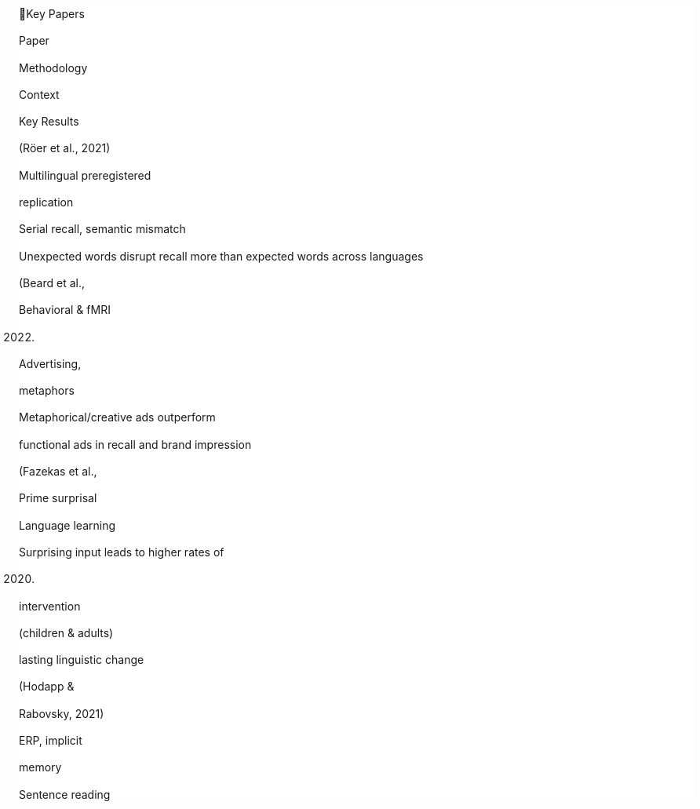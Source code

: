 Key Papers

Paper

Methodology

Context

Key Results

(Röer et al.,
2021)

Multilingual
preregistered

replication

Serial recall,
semantic mismatch

Unexpected words disrupt recall more than
expected words across languages

(Beard et al.,

Behavioral & fMRI

2022)

Advertising,

metaphors

Metaphorical/creative ads outperform

functional ads in recall and brand impression

(Fazekas et al.,

Prime surprisal

Language learning

Surprising input leads to higher rates of

2020)

intervention

(children & adults)

lasting linguistic change

(Hodapp &

Rabovsky,
2021)

ERP, implicit

memory

Sentence reading
